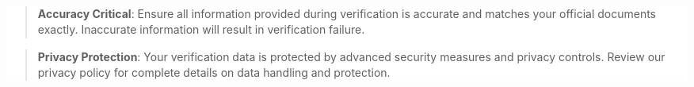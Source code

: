 > **Accuracy Critical**: Ensure all information provided during verification is accurate and matches your official documents exactly. Inaccurate information will result in verification failure.

> **Privacy Protection**: Your verification data is protected by advanced security measures and privacy controls. Review our privacy policy for complete details on data handling and protection.